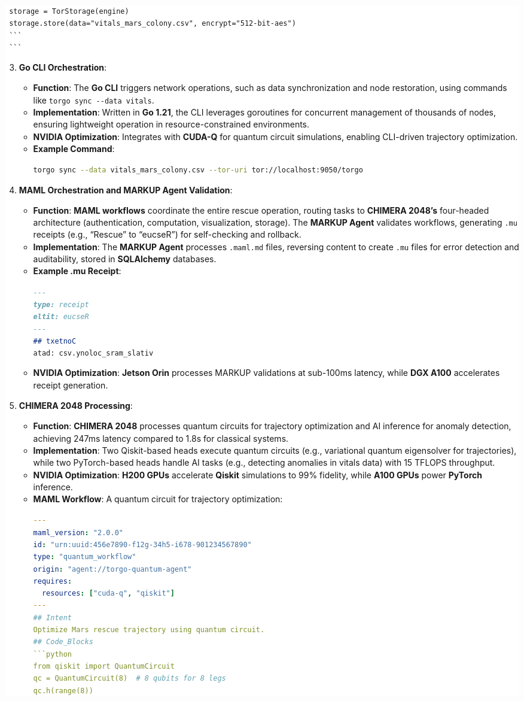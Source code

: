      storage = TorStorage(engine)
     storage.store(data="vitals_mars_colony.csv", encrypt="512-bit-aes")
     ```
     ```

3. **Go CLI Orchestration**:
   - **Function**: The **Go CLI** triggers network operations, such as data synchronization and node restoration, using commands like `torgo sync --data vitals`.
   - **Implementation**: Written in **Go 1.21**, the CLI leverages goroutines for concurrent management of thousands of nodes, ensuring lightweight operation in resource-constrained environments.
   - **NVIDIA Optimization**: Integrates with **CUDA-Q** for quantum circuit simulations, enabling CLI-driven trajectory optimization.
   - **Example Command**:
     ```bash
     torgo sync --data vitals_mars_colony.csv --tor-uri tor://localhost:9050/torgo
     ```

4. **MAML Orchestration and MARKUP Agent Validation**:
   - **Function**: **MAML workflows** coordinate the entire rescue operation, routing tasks to **CHIMERA 2048’s** four-headed architecture (authentication, computation, visualization, storage). The **MARKUP Agent** validates workflows, generating `.mu` receipts (e.g., “Rescue” to “eucseR”) for self-checking and rollback.
   - **Implementation**: The **MARKUP Agent** processes `.maml.md` files, reversing content to create `.mu` files for error detection and auditability, stored in **SQLAlchemy** databases.
   - **Example .mu Receipt**:
     ```markdown
     ---
     type: receipt
     eltit: eucseR
     ---
     ## txetnoC
     atad: csv.ynoloc_sram_slativ
     ```
   - **NVIDIA Optimization**: **Jetson Orin** processes MARKUP validations at sub-100ms latency, while **DGX A100** accelerates receipt generation.

5. **CHIMERA 2048 Processing**:
   - **Function**: **CHIMERA 2048** processes quantum circuits for trajectory optimization and AI inference for anomaly detection, achieving 247ms latency compared to 1.8s for classical systems.
   - **Implementation**: Two Qiskit-based heads execute quantum circuits (e.g., variational quantum eigensolver for trajectories), while two PyTorch-based heads handle AI tasks (e.g., detecting anomalies in vitals data) with 15 TFLOPS throughput.
   - **NVIDIA Optimization**: **H200 GPUs** accelerate **Qiskit** simulations to 99% fidelity, while **A100 GPUs** power **PyTorch** inference.
   - **MAML Workflow**: A quantum circuit for trajectory optimization:
     ```yaml
     ---
     maml_version: "2.0.0"
     id: "urn:uuid:456e7890-f12g-34h5-i678-901234567890"
     type: "quantum_workflow"
     origin: "agent://torgo-quantum-agent"
     requires:
       resources: ["cuda-q", "qiskit"]
     ---
     ## Intent
     Optimize Mars rescue trajectory using quantum circuit.
     ## Code_Blocks
     ```python
     from qiskit import QuantumCircuit
     qc = QuantumCircuit(8)  # 8 qubits for 8 legs
     qc.h(range(8))